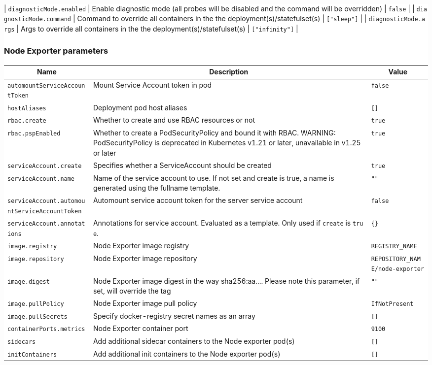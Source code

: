 | `diagnosticMode.enabled` | Enable diagnostic mode (all probes will be disabled and the command will be overridden)      | `false`         |
| `diagnosticMode.command` | Command to override all containers in the the deployment(s)/statefulset(s)                   | `["sleep"]`     |
| `diagnosticMode.args`    | Args to override all containers in the the deployment(s)/statefulset(s)                      | `["infinity"]`  |

### Node Exporter parameters

| Name                                                | Description                                                                                                                                                                                                | Value                           |
| --------------------------------------------------- | ---------------------------------------------------------------------------------------------------------------------------------------------------------------------------------------------------------- | ------------------------------- |
| `automountServiceAccountToken`                      | Mount Service Account token in pod                                                                                                                                                                         | `false`                         |
| `hostAliases`                                       | Deployment pod host aliases                                                                                                                                                                                | `[]`                            |
| `rbac.create`                                       | Whether to create and use RBAC resources or not                                                                                                                                                            | `true`                          |
| `rbac.pspEnabled`                                   | Whether to create a PodSecurityPolicy and bound it with RBAC. WARNING: PodSecurityPolicy is deprecated in Kubernetes v1.21 or later, unavailable in v1.25 or later                                         | `true`                          |
| `serviceAccount.create`                             | Specifies whether a ServiceAccount should be created                                                                                                                                                       | `true`                          |
| `serviceAccount.name`                               | Name of the service account to use. If not set and create is true, a name is generated using the fullname template.                                                                                        | `""`                            |
| `serviceAccount.automountServiceAccountToken`       | Automount service account token for the server service account                                                                                                                                             | `false`                         |
| `serviceAccount.annotations`                        | Annotations for service account. Evaluated as a template. Only used if `create` is `true`.                                                                                                                 | `{}`                            |
| `image.registry`                                    | Node Exporter image registry                                                                                                                                                                               | `REGISTRY_NAME`                 |
| `image.repository`                                  | Node Exporter image repository                                                                                                                                                                             | `REPOSITORY_NAME/node-exporter` |
| `image.digest`                                      | Node Exporter image digest in the way sha256:aa.... Please note this parameter, if set, will override the tag                                                                                              | `""`                            |
| `image.pullPolicy`                                  | Node Exporter image pull policy                                                                                                                                                                            | `IfNotPresent`                  |
| `image.pullSecrets`                                 | Specify docker-registry secret names as an array                                                                                                                                                           | `[]`                            |
| `containerPorts.metrics`                            | Node Exporter container port                                                                                                                                                                               | `9100`                          |
| `sidecars`                                          | Add additional sidecar containers to the Node exporter pod(s)                                                                                                                                              | `[]`                            |
| `initContainers`                                    | Add additional init containers to the Node exporter pod(s)                                                                                                                                                 | `[]`                            |